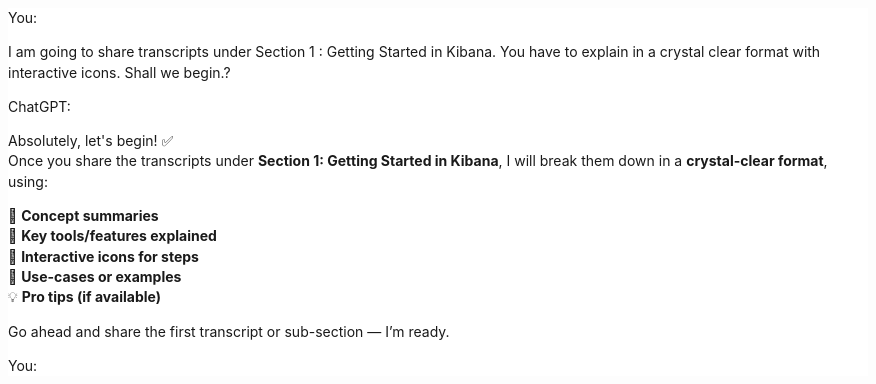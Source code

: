 You: 

I am going to share transcripts under Section 1 : Getting Started in Kibana. You have to explain in a crystal clear format with interactive icons. Shall we begin.?

ChatGPT: 

Absolutely, let's begin! ✅  
Once you share the transcripts under **Section 1: Getting Started in Kibana**, I will break them down in a **crystal-clear format**, using:

🧭 **Concept summaries**  
🔧 **Key tools/features explained**  
📌 **Interactive icons for steps**  
🚀 **Use-cases or examples**  
💡 **Pro tips (if available)**

Go ahead and share the first transcript or sub-section — I’m ready.

You: 
